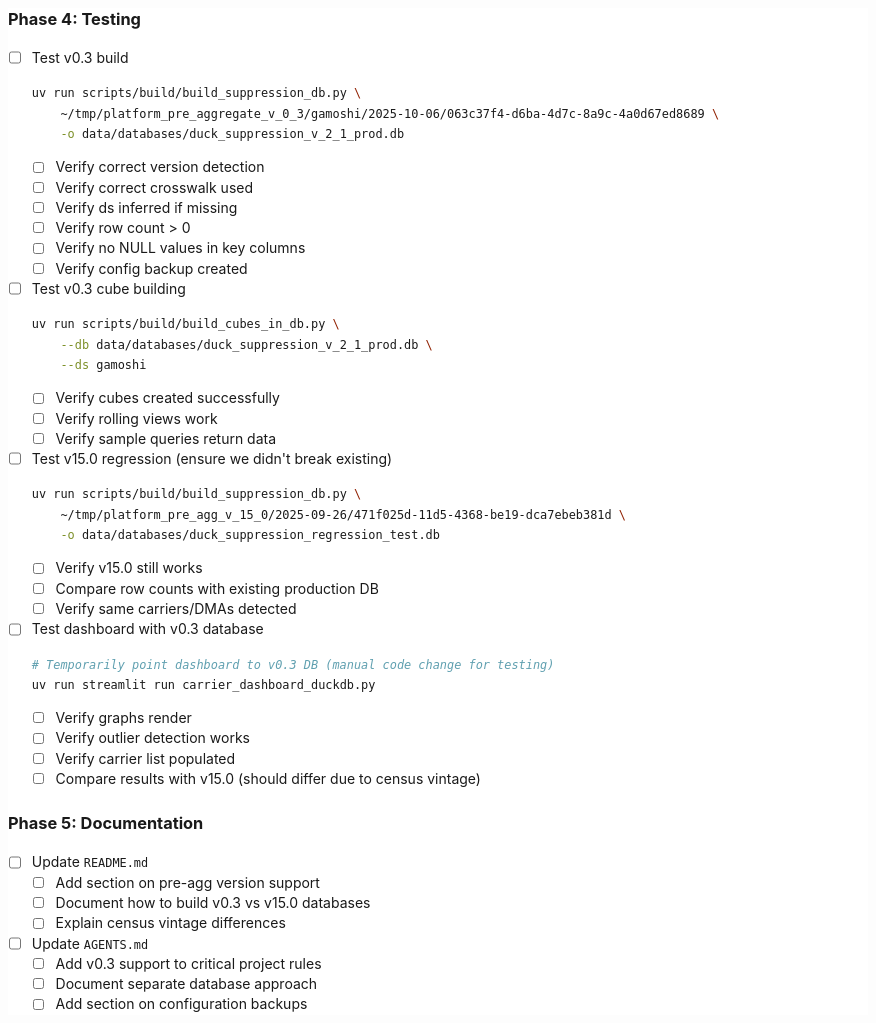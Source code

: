 ### Phase 4: Testing
- [ ] Test v0.3 build
  ```bash
  uv run scripts/build/build_suppression_db.py \
      ~/tmp/platform_pre_aggregate_v_0_3/gamoshi/2025-10-06/063c37f4-d6ba-4d7c-8a9c-4a0d67ed8689 \
      -o data/databases/duck_suppression_v_2_1_prod.db
  ```
  - [ ] Verify correct version detection
  - [ ] Verify correct crosswalk used
  - [ ] Verify ds inferred if missing
  - [ ] Verify row count > 0
  - [ ] Verify no NULL values in key columns
  - [ ] Verify config backup created

- [ ] Test v0.3 cube building
  ```bash
  uv run scripts/build/build_cubes_in_db.py \
      --db data/databases/duck_suppression_v_2_1_prod.db \
      --ds gamoshi
  ```
  - [ ] Verify cubes created successfully
  - [ ] Verify rolling views work
  - [ ] Verify sample queries return data

- [ ] Test v15.0 regression (ensure we didn't break existing)
  ```bash
  uv run scripts/build/build_suppression_db.py \
      ~/tmp/platform_pre_agg_v_15_0/2025-09-26/471f025d-11d5-4368-be19-dca7ebeb381d \
      -o data/databases/duck_suppression_regression_test.db
  ```
  - [ ] Verify v15.0 still works
  - [ ] Compare row counts with existing production DB
  - [ ] Verify same carriers/DMAs detected

- [ ] Test dashboard with v0.3 database
  ```bash
  # Temporarily point dashboard to v0.3 DB (manual code change for testing)
  uv run streamlit run carrier_dashboard_duckdb.py
  ```
  - [ ] Verify graphs render
  - [ ] Verify outlier detection works
  - [ ] Verify carrier list populated
  - [ ] Compare results with v15.0 (should differ due to census vintage)

### Phase 5: Documentation
- [ ] Update `README.md`
  - [ ] Add section on pre-agg version support
  - [ ] Document how to build v0.3 vs v15.0 databases
  - [ ] Explain census vintage differences

- [ ] Update `AGENTS.md`
  - [ ] Add v0.3 support to critical project rules
  - [ ] Document separate database approach
  - [ ] Add section on configuration backups
